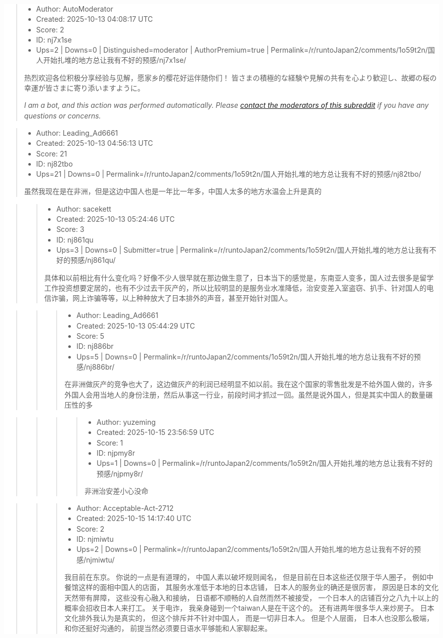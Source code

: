 > - Author: AutoModerator
> - Created: 2025-10-13 04:08:17 UTC
> - Score: 2
> - ID: nj7x1se
> - Ups=2 | Downs=0 | Distinguished=moderator | AuthorPremium=true | Permalink=/r/runtoJapan2/comments/1o59t2n/国人开始扎堆的地方总让我有不好的预感/nj7x1se/
>
> 热烈欢迎各位积极分享经验与见解，愿家乡的樱花好运伴随你们！
> 皆さまの積極的な経験や見解の共有を心より歓迎し、故郷の桜の幸運が皆さまに寄り添いますように。
> 
> *I am a bot, and this action was performed automatically. Please [contact the moderators of this subreddit](/message/compose/?to=/r/runtoJapan2) if you have any questions or concerns.*

> - Author: Leading_Ad6661
> - Created: 2025-10-13 04:56:13 UTC
> - Score: 21
> - ID: nj82tbo
> - Ups=21 | Downs=0 | Permalink=/r/runtoJapan2/comments/1o59t2n/国人开始扎堆的地方总让我有不好的预感/nj82tbo/
>
> 虽然我现在是在非洲，但是这边中国人也是一年比一年多，中国人太多的地方水温会上升是真的

>> - Author: sacekett
>> - Created: 2025-10-13 05:24:46 UTC
>> - Score: 3
>> - ID: nj861qu
>> - Ups=3 | Downs=0 | Submitter=true | Permalink=/r/runtoJapan2/comments/1o59t2n/国人开始扎堆的地方总让我有不好的预感/nj861qu/
>>
>> 具体和以前相比有什么变化吗？好像不少人很早就在那边做生意了，日本当下的感觉是，东南亚人变多，国人过去很多是留学工作投资想要定居的，也有不少过去干灰产的，所以比较明显的是服务业水准降低，治安变差入室盗窃、扒手、针对国人的电信诈骗，网上诈骗等等，以上种种放大了日本排外的声音，甚至开始针对国人。

>>> - Author: Leading_Ad6661
>>> - Created: 2025-10-13 05:44:29 UTC
>>> - Score: 5
>>> - ID: nj886br
>>> - Ups=5 | Downs=0 | Permalink=/r/runtoJapan2/comments/1o59t2n/国人开始扎堆的地方总让我有不好的预感/nj886br/
>>>
>>> 在非洲做灰产的竞争也大了，这边做灰产的利润已经明显不如以前。我在这个国家的零售批发是不给外国人做的，许多外国人会用当地人的身份注册，然后从事这一行业，前段时间才抓过一回。虽然是说外国人，但是其实中国人的数量碾压性的多

>>>> - Author: yuzeming
>>>> - Created: 2025-10-15 23:56:59 UTC
>>>> - Score: 1
>>>> - ID: njpmy8r
>>>> - Ups=1 | Downs=0 | Permalink=/r/runtoJapan2/comments/1o59t2n/国人开始扎堆的地方总让我有不好的预感/njpmy8r/
>>>>
>>>> 非洲治安差小心没命

>>> - Author: Acceptable-Act-2712
>>> - Created: 2025-10-15 14:17:40 UTC
>>> - Score: 2
>>> - ID: njmiwtu
>>> - Ups=2 | Downs=0 | Permalink=/r/runtoJapan2/comments/1o59t2n/国人开始扎堆的地方总让我有不好的预感/njmiwtu/
>>>
>>> 我目前在东京。 你说的一点是有道理的， 中国人素以破坏规则闻名， 但是目前在日本这些还仅限于华人圈子， 例如中餐馆这样的面相中国人的店面， 其服务水准低于本地的日本店铺， 日本人的服务业的确还是很厉害， 原因是日本的文化天然带有屏障， 这些没有心融入和接纳， 日语都不顺畅的人自然而然不被接受， 一个日本人的店铺百分之八九十以上的概率会招收日本人来打工。  关于电诈， 我亲身碰到一个taiwan人是在干这个的。 还有进两年很多华人来炒房子。 日本文化排外我认为是真实的， 但这个排斥并不针对中国人， 而是一切非日本人。 但是个人层面， 日本人也没那么极端， 和你还挺好沟通的， 前提当然必须要日语水平够能和人家聊起来。
